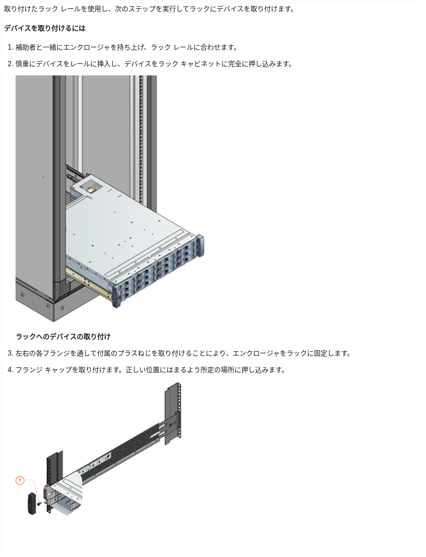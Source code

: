 取り付けたラック レールを使用し、次のステップを実行してラックにデバイスを取り付けます。

#### デバイスを取り付けるには

1. 補助者と一緒にエンクロージャを持ち上げ、ラック レールに合わせます。 

2. 慎重にデバイスをレールに挿入し、デバイスをラック キャビネットに完全に押し込みます。<br/>

    ![ラックへのデバイスの挿入](./media/storsimple-8100-hardware-installation/HCSInsertingDeviceintheRack.png)

    **ラックへのデバイスの取り付け**

3. 左右の各フランジを通して付属のプラスねじを取り付けることにより、エンクロージャをラックに固定します。

4. フランジ キャップを取り付けます。正しい位置にはまるよう所定の場所に押し込みます。<br/>

     ![フランジ キャップの取り付け](./media/storsimple-8100-hardware-installation/HCSInstallingFlangeCaps.png)
 